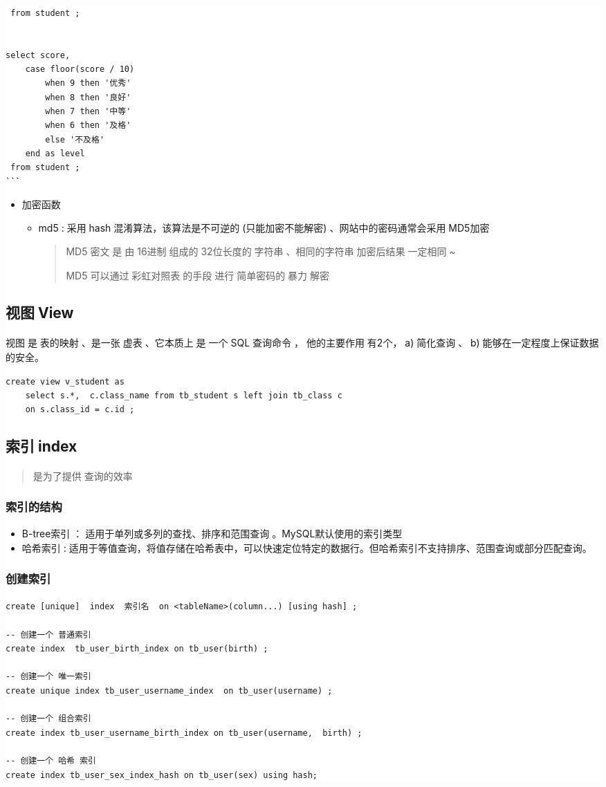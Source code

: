      from student ;
     
     
    select score,  
        case floor(score / 10)
            when 9 then '优秀' 
            when 8 then '良好'
            when 7 then '中等'
            when 6 then '及格'
            else '不及格'
        end as level 
     from student ;
    ```

- 加密函数  

  - md5  :    采用 hash 混淆算法，该算法是不可逆的 (只能加密不能解密) 、网站中的密码通常会采用 MD5加密 

    > MD5 密文 是 由  16进制 组成的 32位长度的 字符串 、相同的字符串 加密后结果 一定相同 ~ 
    >
    > MD5 可以通过 彩虹对照表  的手段 进行 简单密码的 暴力 解密

## 视图  View 

视图  是 表的映射 、是一张 虚表 、它本质上 是 一个  SQL  查询命令  ， 他的主要作用 有2个， a)  简化查询 、   b) 能够在一定程度上保证数据的安全。 

```mysql
create view v_student as 
    select s.*,  c.class_name from tb_student s left join tb_class c 
    on s.class_id = c.id ;
```

## 索引  index

> 是为了提供 查询的效率 

### 索引的结构  

- B-tree索引 ： 适用于单列或多列的查找、排序和范围查询 。MySQL默认使用的索引类型
- 哈希索引 :   适用于等值查询，将值存储在哈希表中，可以快速定位特定的数据行。但哈希索引不支持排序、范围查询或部分匹配查询。

### 创建索引 

```mysql
create [unique]  index  索引名  on <tableName>(column...) [using hash] ;

-- 创建一个 普通索引  
create index  tb_user_birth_index on tb_user(birth) ; 

-- 创建一个 唯一索引 
create unique index tb_user_username_index  on tb_user(username) ; 

-- 创建一个 组合索引  
create index tb_user_username_birth_index on tb_user(username,  birth) ; 

-- 创建一个 哈希 索引 
create index tb_user_sex_index_hash on tb_user(sex) using hash; 

```
